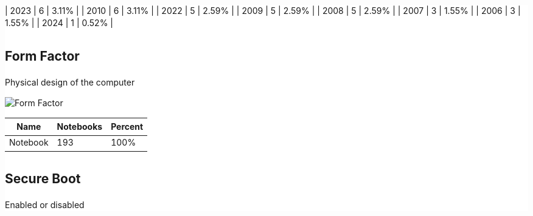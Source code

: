 | 2023 | 6         | 3.11%   |
| 2010 | 6         | 3.11%   |
| 2022 | 5         | 2.59%   |
| 2009 | 5         | 2.59%   |
| 2008 | 5         | 2.59%   |
| 2007 | 3         | 1.55%   |
| 2006 | 3         | 1.55%   |
| 2024 | 1         | 0.52%   |

Form Factor
-----------

Physical design of the computer

![Form Factor](./images/pie_chart/node_formfactor.svg)


| Name     | Notebooks | Percent |
|----------|-----------|---------|
| Notebook | 193       | 100%    |

Secure Boot
-----------

Enabled or disabled
